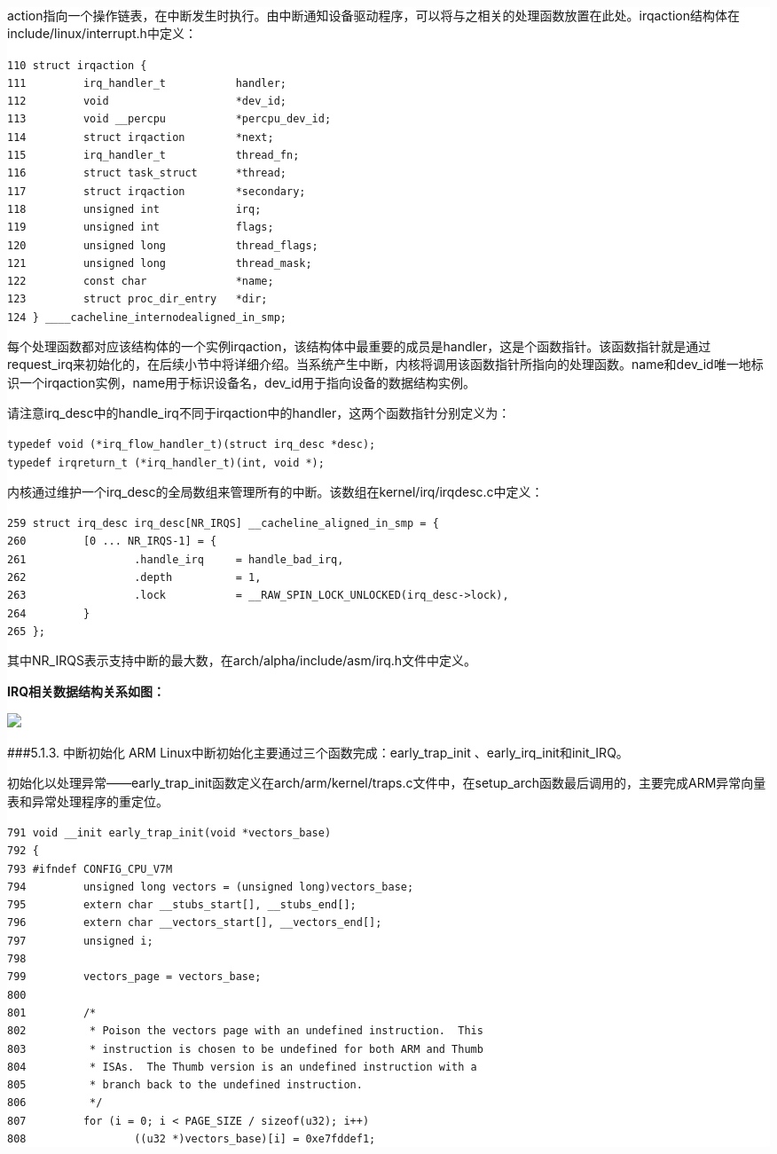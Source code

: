 
action指向一个操作链表，在中断发生时执行。由中断通知设备驱动程序，可以将与之相关的处理函数放置在此处。irqaction结构体在include/linux/interrupt.h中定义：

	110 struct irqaction {
	111         irq_handler_t           handler;
	112         void                    *dev_id;
	113         void __percpu           *percpu_dev_id;
	114         struct irqaction        *next;
	115         irq_handler_t           thread_fn;
	116         struct task_struct      *thread;
	117         struct irqaction        *secondary;
	118         unsigned int            irq;
	119         unsigned int            flags;
	120         unsigned long           thread_flags;
	121         unsigned long           thread_mask;
	122         const char              *name;
	123         struct proc_dir_entry   *dir;
	124 } ____cacheline_internodealigned_in_smp;


 每个处理函数都对应该结构体的一个实例irqaction，该结构体中最重要的成员是handler，这是个函数指针。该函数指针就是通过request_irq来初始化的，在后续小节中将详细介绍。当系统产生中断，内核将调用该函数指针所指向的处理函数。name和dev\_id唯一地标识一个irqaction实例，name用于标识设备名，dev\_id用于指向设备的数据结构实例。

请注意irq\_desc中的handle\_irq不同于irqaction中的handler，这两个函数指针分别定义为：

	typedef void (*irq_flow_handler_t)(struct irq_desc *desc);
	typedef irqreturn_t (*irq_handler_t)(int, void *);
	

内核通过维护一个irq\_desc的全局数组来管理所有的中断。该数组在kernel/irq/irqdesc.c中定义：

	259 struct irq_desc irq_desc[NR_IRQS] __cacheline_aligned_in_smp = {
	260         [0 ... NR_IRQS-1] = {
	261                 .handle_irq     = handle_bad_irq,
	262                 .depth          = 1,
	263                 .lock           = __RAW_SPIN_LOCK_UNLOCKED(irq_desc->lock),
	264         }
	265 };

其中NR_IRQS表示支持中断的最大数，在arch/alpha/include/asm/irq.h文件中定义。

**IRQ相关数据结构关系如图：**

![](http://i.imgur.com/LFdOxTv.jpg)

###5.1.3. 中断初始化
 ARM Linux中断初始化主要通过三个函数完成：early\_trap\_init 、early\_irq\_init和init\_IRQ。


初始化以处理异常——early\_trap\_init函数定义在arch/arm/kernel/traps.c文件中，在setup_arch函数最后调用的，主要完成ARM异常向量表和异常处理程序的重定位。

	791 void __init early_trap_init(void *vectors_base)
	792 {
	793 #ifndef CONFIG_CPU_V7M
	794         unsigned long vectors = (unsigned long)vectors_base;
	795         extern char __stubs_start[], __stubs_end[];
	796         extern char __vectors_start[], __vectors_end[];
	797         unsigned i;
	798 
	799         vectors_page = vectors_base;
	800 
	801         /*
	802          * Poison the vectors page with an undefined instruction.  This
	803          * instruction is chosen to be undefined for both ARM and Thumb
	804          * ISAs.  The Thumb version is an undefined instruction with a
	805          * branch back to the undefined instruction.
	806          */
	807         for (i = 0; i < PAGE_SIZE / sizeof(u32); i++)
	808                 ((u32 *)vectors_base)[i] = 0xe7fddef1;